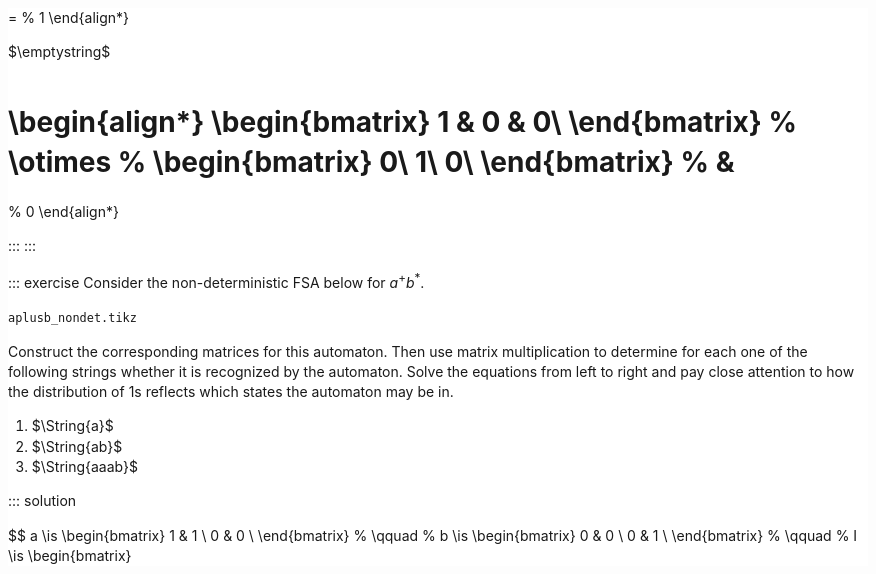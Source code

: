 =
%
1
\end{align*}

$\emptystring$

\begin{align*}
\begin{bmatrix}
    1 & 0 & 0\\
\end{bmatrix}
%
\otimes
%
\begin{bmatrix}
    0\\
    1\\
    0\\
\end{bmatrix}
%
&
=
%
0
\end{align*}

:::
:::

::: exercise
Consider the non-deterministic FSA below for $a^+b^*$.

~~~ {.include-tikz size=mid}
aplusb_nondet.tikz
~~~

Construct the corresponding matrices for this automaton.
Then use matrix multiplication to determine for each one of the following strings whether it is recognized by the automaton.
Solve the equations from left to right and pay close attention to how the distribution of $1$s reflects which states the automaton may be in.


1. $\String{a}$
1. $\String{ab}$
1. $\String{aaab}$

::: solution

$$
a \is
\begin{bmatrix}
    1 & 1 \\
    0 & 0 \\
\end{bmatrix}
%
\qquad
%
b \is
\begin{bmatrix}
    0 & 0 \\
    0 & 1 \\
\end{bmatrix}
%
\qquad
%
I \is
\begin{bmatrix}